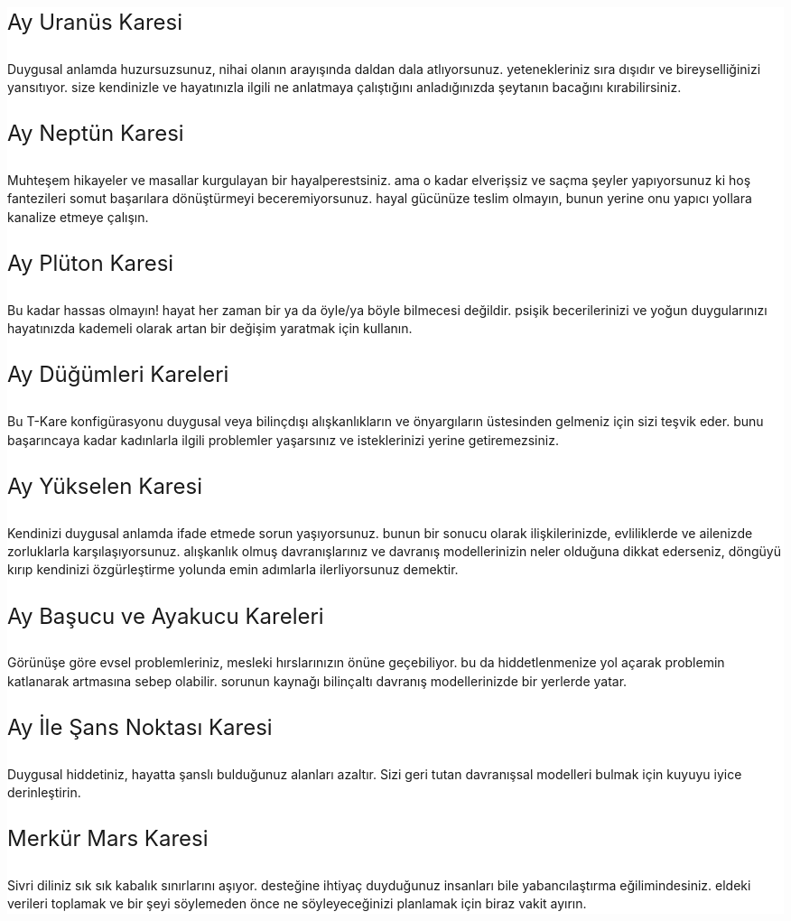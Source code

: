 [](https://twitter.com/thewizardofmars/status/1131551248178733057)

<p style="font-size:24px">Ay Uranüs Karesi</p>

Duygusal anlamda huzursuzsunuz, nihai olanın arayışında daldan dala atlıyorsunuz. yetenekleriniz sıra dışıdır ve bireyselliğinizi yansıtıyor. size kendinizle ve hayatınızla ilgili ne anlatmaya çalıştığını anladığınızda şeytanın bacağını kırabilirsiniz. 

[](https://twitter.com/thewizardofmars/status/1131551346614788096)

<p style="font-size:24px">Ay Neptün Karesi</p>

Muhteşem hikayeler ve masallar kurgulayan bir hayalperestsiniz. ama o kadar elverişsiz ve saçma şeyler yapıyorsunuz ki hoş fantezileri somut başarılara dönüştürmeyi beceremiyorsunuz. hayal gücünüze teslim olmayın, bunun yerine onu yapıcı yollara kanalize etmeye çalışın.

[](https://twitter.com/thewizardofmars/status/1131551454848782338)

<p style="font-size:24px">Ay Plüton Karesi</p>

Bu kadar hassas olmayın! hayat her zaman bir ya da öyle/ya böyle bilmecesi değildir. psişik becerilerinizi ve yoğun duygularınızı hayatınızda kademeli olarak artan bir değişim yaratmak için kullanın. 

[](https://twitter.com/thewizardofmars/status/1131551674110283779)

<p style="font-size:24px">Ay Düğümleri Kareleri</p>

Bu T-Kare konfigürasyonu duygusal veya bilinçdışı alışkanlıkların ve önyargıların üstesinden gelmeniz için sizi teşvik eder. bunu başarıncaya kadar kadınlarla ilgili problemler yaşarsınız ve isteklerinizi yerine getiremezsiniz. 

[](https://twitter.com/thewizardofmars/status/1131551809414340608)

<p style="font-size:24px">Ay Yükselen Karesi</p>

Kendinizi duygusal anlamda ifade etmede sorun yaşıyorsunuz. bunun bir sonucu olarak ilişkilerinizde, evliliklerde ve ailenizde zorluklarla karşılaşıyorsunuz. alışkanlık olmuş davranışlarınız ve davranış modellerinizin neler olduğuna dikkat ederseniz, döngüyü  [](https://twitter.com/thewizardofmars/status/1131551834152345600) kırıp kendinizi özgürleştirme yolunda emin adımlarla ilerliyorsunuz demektir. 

[](https://twitter.com/thewizardofmars/status/1131551924409511937)

<p style="font-size:24px">Ay Başucu ve Ayakucu Kareleri</p>

Görünüşe göre evsel problemleriniz, mesleki hırslarınızın önüne geçebiliyor. bu da hiddetlenmenize yol açarak problemin katlanarak artmasına sebep olabilir. sorunun kaynağı bilinçaltı davranış modellerinizde bir yerlerde yatar. 

[](https://twitter.com/thewizardofmars/status/1131551996790620160)

<p style="font-size:24px">Ay İle Şans Noktası Karesi</p>

Duygusal hiddetiniz, hayatta şanslı bulduğunuz alanları azaltır. Sizi geri tutan davranışsal modelleri bulmak için kuyuyu iyice derinleştirin. 

[](https://twitter.com/thewizardofmars/status/1131552148242796544)

<p style="font-size:24px">Merkür Mars Karesi</p>

Sivri diliniz sık sık kabalık sınırlarını aşıyor. desteğine ihtiyaç duyduğunuz insanları bile yabancılaştırma eğilimindesiniz. eldeki verileri toplamak ve bir şeyi söylemeden önce ne söyleyeceğinizi planlamak için biraz vakit ayırın. 
